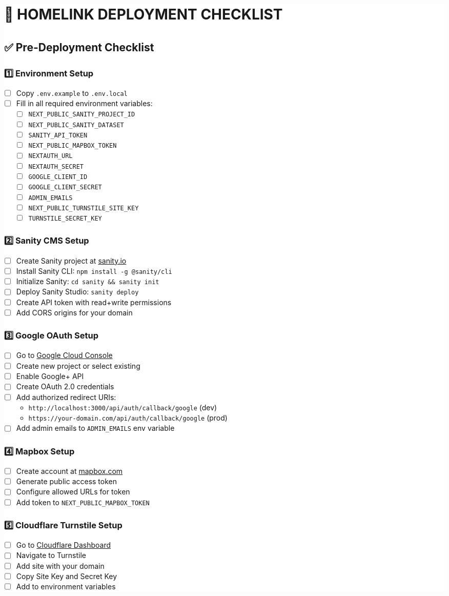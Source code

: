 # 🚀 HOMELINK DEPLOYMENT CHECKLIST

## ✅ Pre-Deployment Checklist

### 1️⃣ Environment Setup
- [ ] Copy `.env.example` to `.env.local`
- [ ] Fill in all required environment variables:
  - [ ] `NEXT_PUBLIC_SANITY_PROJECT_ID`
  - [ ] `NEXT_PUBLIC_SANITY_DATASET`
  - [ ] `SANITY_API_TOKEN`
  - [ ] `NEXT_PUBLIC_MAPBOX_TOKEN`
  - [ ] `NEXTAUTH_URL`
  - [ ] `NEXTAUTH_SECRET`
  - [ ] `GOOGLE_CLIENT_ID`
  - [ ] `GOOGLE_CLIENT_SECRET`
  - [ ] `ADMIN_EMAILS`
  - [ ] `NEXT_PUBLIC_TURNSTILE_SITE_KEY`
  - [ ] `TURNSTILE_SECRET_KEY`

### 2️⃣ Sanity CMS Setup
- [ ] Create Sanity project at [sanity.io](https://www.sanity.io/manage)
- [ ] Install Sanity CLI: `npm install -g @sanity/cli`
- [ ] Initialize Sanity: `cd sanity && sanity init`
- [ ] Deploy Sanity Studio: `sanity deploy`
- [ ] Create API token with read+write permissions
- [ ] Add CORS origins for your domain

### 3️⃣ Google OAuth Setup
- [ ] Go to [Google Cloud Console](https://console.cloud.google.com/)
- [ ] Create new project or select existing
- [ ] Enable Google+ API
- [ ] Create OAuth 2.0 credentials
- [ ] Add authorized redirect URIs:
  - `http://localhost:3000/api/auth/callback/google` (dev)
  - `https://your-domain.com/api/auth/callback/google` (prod)
- [ ] Add admin emails to `ADMIN_EMAILS` env variable

### 4️⃣ Mapbox Setup
- [ ] Create account at [mapbox.com](https://account.mapbox.com/)
- [ ] Generate public access token
- [ ] Configure allowed URLs for token
- [ ] Add token to `NEXT_PUBLIC_MAPBOX_TOKEN`

### 5️⃣ Cloudflare Turnstile Setup
- [ ] Go to [Cloudflare Dashboard](https://dash.cloudflare.com/)
- [ ] Navigate to Turnstile
- [ ] Add site with your domain
- [ ] Copy Site Key and Secret Key
- [ ] Add to environment variables

